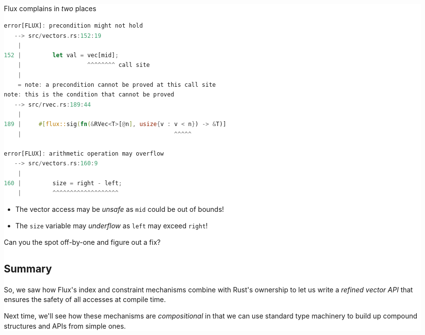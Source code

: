 Flux complains in *two* places

```rust
error[FLUX]: precondition might not hold
   --> src/vectors.rs:152:19
    |
152 |         let val = vec[mid];
    |                   ^^^^^^^^ call site
    |
    = note: a precondition cannot be proved at this call site
note: this is the condition that cannot be proved
   --> src/rvec.rs:189:44
    |
189 |     #[flux::sig(fn(&RVec<T>[@n], usize{v : v < n}) -> &T)]
    |                                            ^^^^^

error[FLUX]: arithmetic operation may overflow
   --> src/vectors.rs:160:9
    |
160 |         size = right - left;
    |         ^^^^^^^^^^^^^^^^^^^
```

- The vector access may be *unsafe* as `mid` could be out of bounds!

- The `size` variable may *underflow* as `left` may exceed `right`!

Can you the spot off-by-one and figure out a fix?


## Summary

So, we saw how Flux's index and constraint mechanisms combine
with Rust's ownership to let us write a *refined vector API*
that ensures the safety of all accesses at compile time.

Next time, we'll see how these mechanisms are *compositional*
in that we can use standard type machinery to build up
compound structures and APIs from simple ones.

[^1]: Why not use an iterator? We'll get there in due course!

[blog-intro]: https://liquid-rust.github.io/2022/11/14/introducing-flux/
[blog-owners]: https://liquid-rust.github.io/2022/11/16/ownership-in-flux/
[bsearch]: https://doc.rust-lang.org/src/core/slice/mod.rs.html#2423-2425